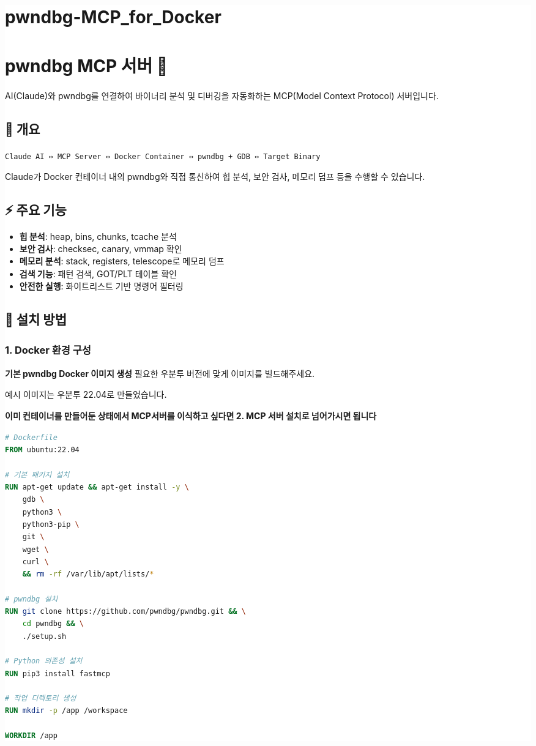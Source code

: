 # pwndbg-MCP_for_Docker

# pwndbg MCP 서버 🐛

AI(Claude)와 pwndbg를 연결하여 바이너리 분석 및 디버깅을 자동화하는 MCP(Model Context Protocol) 서버입니다.

## 🎯 개요

```
Claude AI ↔ MCP Server ↔ Docker Container ↔ pwndbg + GDB ↔ Target Binary
```

Claude가 Docker 컨테이너 내의 pwndbg와 직접 통신하여 힙 분석, 보안 검사, 메모리 덤프 등을 수행할 수 있습니다.

## ⚡ 주요 기능

- **힙 분석**: heap, bins, chunks, tcache 분석
- **보안 검사**: checksec, canary, vmmap 확인  
- **메모리 분석**: stack, registers, telescope로 메모리 덤프
- **검색 기능**: 패턴 검색, GOT/PLT 테이블 확인
- **안전한 실행**: 화이트리스트 기반 명령어 필터링

## 🐳 설치 방법

### 1. Docker 환경 구성

**기본 pwndbg Docker 이미지 생성**
필요한 우분투 버전에 맞게 이미지를 빌드해주세요.

예시 이미지는 우분투 22.04로 만들었습니다.

**이미 컨테이너를 만들어둔 상태에서 MCP서버를 이식하고 싶다면
2. MCP 서버 설치로 넘어가시면 됩니다**

```dockerfile
# Dockerfile
FROM ubuntu:22.04

# 기본 패키지 설치
RUN apt-get update && apt-get install -y \
    gdb \
    python3 \
    python3-pip \
    git \
    wget \
    curl \
    && rm -rf /var/lib/apt/lists/*

# pwndbg 설치
RUN git clone https://github.com/pwndbg/pwndbg.git && \
    cd pwndbg && \
    ./setup.sh

# Python 의존성 설치
RUN pip3 install fastmcp

# 작업 디렉토리 생성
RUN mkdir -p /app /workspace

WORKDIR /app
```

